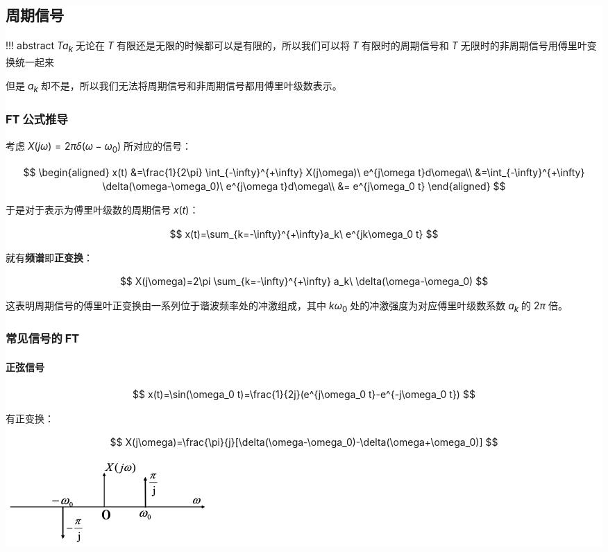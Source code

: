 ## 周期信号

!!! abstract
    $Ta_k$ 无论在 $T$ 有限还是无限的时候都可以是有限的，所以我们可以将 $T$ 有限时的周期信号和 $T$ 无限时的非周期信号用傅里叶变换统一起来

但是 $a_k$ 却不是，所以我们无法将周期信号和非周期信号都用傅里叶级数表示。

### FT 公式推导

考虑 $X(j\omega)=2\pi\delta(\omega-\omega_0)$ 所对应的信号：

$$
\begin{aligned}
x(t)
&=\frac{1}{2\pi} \int_{-\infty}^{+\infty} X(j\omega)\ e^{j\omega t}d\omega\\
&=\int_{-\infty}^{+\infty} \delta(\omega-\omega_0)\ e^{j\omega t}d\omega\\
&= e^{j\omega_0 t}
\end{aligned}
$$

于是对于表示为傅里叶级数的周期信号 $x(t)$：

$$
x(t)=\sum_{k=-\infty}^{+\infty}a_k\ e^{jk\omega_0 t}
$$

就有**频谱**即**正变换**：

$$
X(j\omega)=2\pi \sum_{k=-\infty}^{+\infty} a_k\ \delta(\omega-\omega_0)
$$

这表明周期信号的傅里叶正变换由一系列位于谐波频率处的冲激组成，其中 $k\omega_0$ 处的冲激强度为对应傅里叶级数系数 $a_k$ 的 $2\pi$ 倍。

### 常见信号的 FT

#### 正弦信号

$$
x(t)=\sin(\omega_0 t)=\frac{1}{2j}(e^{j\omega_0 t}-e^{-j\omega_0 t})
$$

有正变换：

$$
X(j\omega)=\frac{\pi}{j}[\delta(\omega-\omega_0)-\delta(\omega+\omega_0)]
$$

![正弦信号](../../assets/ie/signals-and-systems/CTFT/正弦信号.png)
